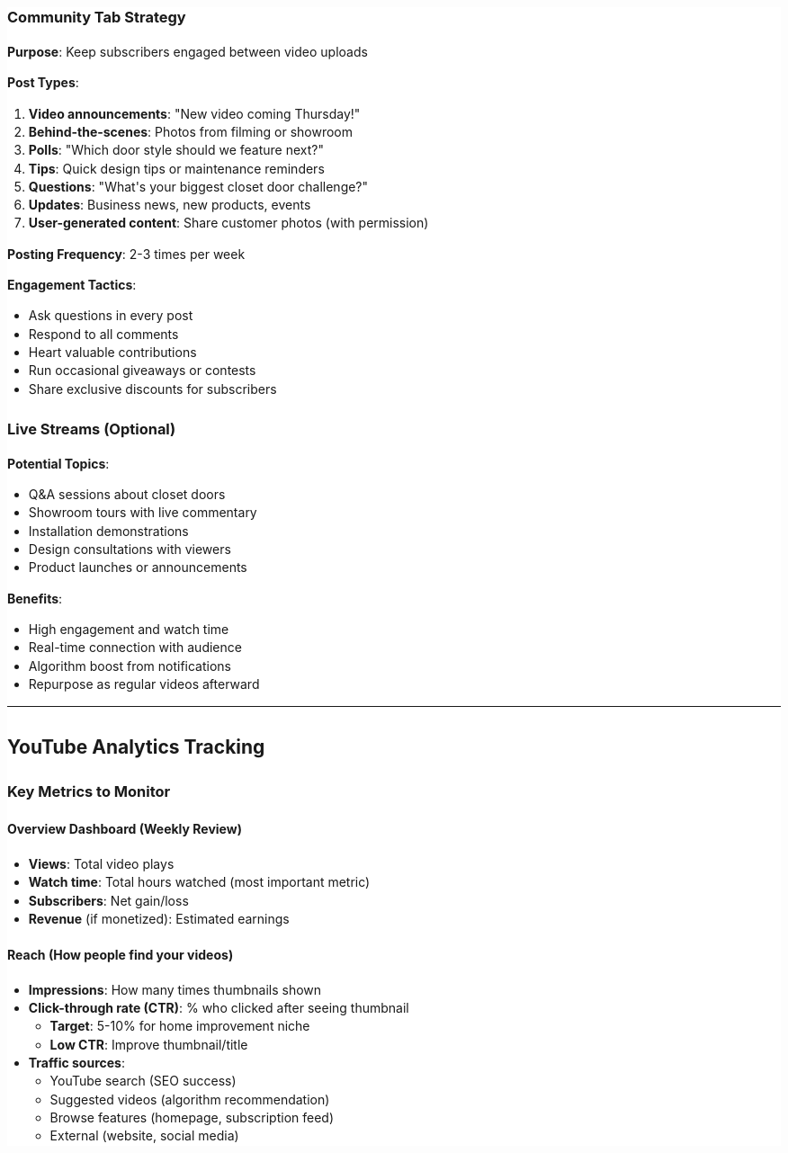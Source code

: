 ### Community Tab Strategy

**Purpose**: Keep subscribers engaged between video uploads

**Post Types**:
1. **Video announcements**: "New video coming Thursday!"
2. **Behind-the-scenes**: Photos from filming or showroom
3. **Polls**: "Which door style should we feature next?"
4. **Tips**: Quick design tips or maintenance reminders
5. **Questions**: "What's your biggest closet door challenge?"
6. **Updates**: Business news, new products, events
7. **User-generated content**: Share customer photos (with permission)

**Posting Frequency**: 2-3 times per week

**Engagement Tactics**:
- Ask questions in every post
- Respond to all comments
- Heart valuable contributions
- Run occasional giveaways or contests
- Share exclusive discounts for subscribers

### Live Streams (Optional)

**Potential Topics**:
- Q&A sessions about closet doors
- Showroom tours with live commentary
- Installation demonstrations
- Design consultations with viewers
- Product launches or announcements

**Benefits**:
- High engagement and watch time
- Real-time connection with audience
- Algorithm boost from notifications
- Repurpose as regular videos afterward

---

## YouTube Analytics Tracking

### Key Metrics to Monitor

#### Overview Dashboard (Weekly Review)
- **Views**: Total video plays
- **Watch time**: Total hours watched (most important metric)
- **Subscribers**: Net gain/loss
- **Revenue** (if monetized): Estimated earnings

#### Reach (How people find your videos)
- **Impressions**: How many times thumbnails shown
- **Click-through rate (CTR)**: % who clicked after seeing thumbnail
  - **Target**: 5-10% for home improvement niche
  - **Low CTR**: Improve thumbnail/title
- **Traffic sources**:
  - YouTube search (SEO success)
  - Suggested videos (algorithm recommendation)
  - Browse features (homepage, subscription feed)
  - External (website, social media)
